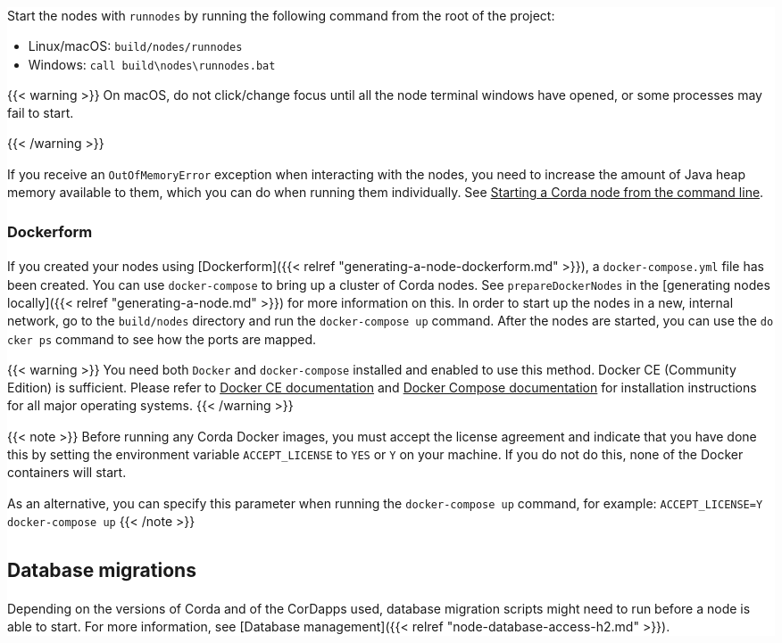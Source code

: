 
Start the nodes with `runnodes` by running the following command from the root of the project:


* Linux/macOS: `build/nodes/runnodes`
* Windows: `call build\nodes\runnodes.bat`


{{< warning >}}
On macOS, do not click/change focus until all the node terminal windows have opened, or some processes may
fail to start.

{{< /warning >}}


If you receive an `OutOfMemoryError` exception when interacting with the nodes, you need to increase the amount of
Java heap memory available to them, which you can do when running them individually. See
[Starting a Corda node from the command line](#starting-a-corda-node-from-the-command-prompt).

### Dockerform

If you created your nodes using [Dockerform]({{< relref "generating-a-node-dockerform.md" >}}), a `docker-compose.yml` file has been created. You can use `docker-compose` to bring up a cluster of Corda nodes. See `prepareDockerNodes` in the [generating nodes locally]({{< relref "generating-a-node.md" >}}) for more information on this.
In order to start up the nodes in a new, internal network, go to the `build/nodes` directory and run the `docker-compose up` command. After the nodes are started, you can use the `docker ps` command to see how the ports are mapped.

{{< warning >}}
You need both `Docker` and `docker-compose` installed and enabled to use this method. Docker CE
(Community Edition) is sufficient. Please refer to [Docker CE documentation](https://www.docker.com/community-edition)
and [Docker Compose documentation](https://docs.docker.com/compose/install/) for installation instructions for all
major operating systems.
{{< /warning >}}

{{< note >}}
Before running any Corda Docker images, you must accept the license agreement and indicate that you have done this by setting the environment variable `ACCEPT_LICENSE` to `YES` or `Y` on your machine. If you do not do this, none of the Docker containers will start.

As an alternative, you can specify this parameter when running the `docker-compose up` command, for example:
`ACCEPT_LICENSE=Y docker-compose up`
{{< /note >}}

## Database migrations

Depending on the versions of Corda and of the CorDapps used, database migration scripts might need to run before a node is able to start.
For more information, see [Database management]({{< relref "node-database-access-h2.md" >}}).
